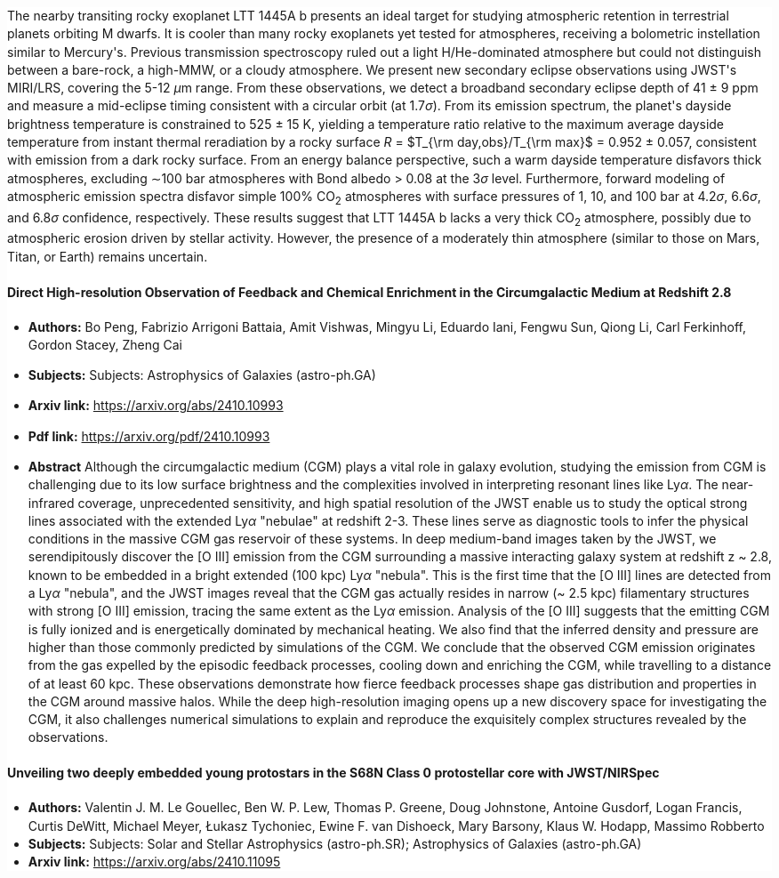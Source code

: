  The nearby transiting rocky exoplanet LTT 1445A b presents an ideal target for studying atmospheric retention in terrestrial planets orbiting M dwarfs. It is cooler than many rocky exoplanets yet tested for atmospheres, receiving a bolometric instellation similar to Mercury's. Previous transmission spectroscopy ruled out a light H/He-dominated atmosphere but could not distinguish between a bare-rock, a high-MMW, or a cloudy atmosphere. We present new secondary eclipse observations using JWST's MIRI/LRS, covering the 5-12 $\mu$m range. From these observations, we detect a broadband secondary eclipse depth of 41 $\pm$ 9 ppm and measure a mid-eclipse timing consistent with a circular orbit (at 1.7$\sigma$). From its emission spectrum, the planet's dayside brightness temperature is constrained to 525 $\pm$ 15 K, yielding a temperature ratio relative to the maximum average dayside temperature from instant thermal reradiation by a rocky surface $R$ = $T_{\rm day,obs}/T_{\rm max}$ = 0.952 $\pm$ 0.057, consistent with emission from a dark rocky surface. From an energy balance perspective, such a warm dayside temperature disfavors thick atmospheres, excluding $\sim$100 bar atmospheres with Bond albedo $>$ 0.08 at the 3$\sigma$ level. Furthermore, forward modeling of atmospheric emission spectra disfavor simple 100\% CO$_2$ atmospheres with surface pressures of 1, 10, and 100 bar at 4.2$\sigma$, 6.6$\sigma$, and 6.8$\sigma$ confidence, respectively. These results suggest that LTT 1445A b lacks a very thick CO$_2$ atmosphere, possibly due to atmospheric erosion driven by stellar activity. However, the presence of a moderately thin atmosphere (similar to those on Mars, Titan, or Earth) remains uncertain.
#### Direct High-resolution Observation of Feedback and Chemical Enrichment in the Circumgalactic Medium at Redshift 2.8
 - **Authors:** Bo Peng, Fabrizio Arrigoni Battaia, Amit Vishwas, Mingyu Li, Eduardo Iani, Fengwu Sun, Qiong Li, Carl Ferkinhoff, Gordon Stacey, Zheng Cai
 - **Subjects:** Subjects:
Astrophysics of Galaxies (astro-ph.GA)
 - **Arxiv link:** https://arxiv.org/abs/2410.10993

 - **Pdf link:** https://arxiv.org/pdf/2410.10993

 - **Abstract**
 Although the circumgalactic medium (CGM) plays a vital role in galaxy evolution, studying the emission from CGM is challenging due to its low surface brightness and the complexities involved in interpreting resonant lines like Ly$\alpha$. The near-infrared coverage, unprecedented sensitivity, and high spatial resolution of the JWST enable us to study the optical strong lines associated with the extended Ly$\alpha$ "nebulae" at redshift 2-3. These lines serve as diagnostic tools to infer the physical conditions in the massive CGM gas reservoir of these systems. In deep medium-band images taken by the JWST, we serendipitously discover the [O III] emission from the CGM surrounding a massive interacting galaxy system at redshift z ~ 2.8, known to be embedded in a bright extended (100 kpc) Ly$\alpha$ "nebula". This is the first time that the [O III] lines are detected from a Ly$\alpha$ "nebula", and the JWST images reveal that the CGM gas actually resides in narrow (~ 2.5 kpc) filamentary structures with strong [O III] emission, tracing the same extent as the Ly$\alpha$ emission. Analysis of the [O III] suggests that the emitting CGM is fully ionized and is energetically dominated by mechanical heating. We also find that the inferred density and pressure are higher than those commonly predicted by simulations of the CGM. We conclude that the observed CGM emission originates from the gas expelled by the episodic feedback processes, cooling down and enriching the CGM, while travelling to a distance of at least 60 kpc. These observations demonstrate how fierce feedback processes shape gas distribution and properties in the CGM around massive halos. While the deep high-resolution imaging opens up a new discovery space for investigating the CGM, it also challenges numerical simulations to explain and reproduce the exquisitely complex structures revealed by the observations.
#### Unveiling two deeply embedded young protostars in the S68N Class 0 protostellar core with JWST/NIRSpec
 - **Authors:** Valentin J. M. Le Gouellec, Ben W. P. Lew, Thomas P. Greene, Doug Johnstone, Antoine Gusdorf, Logan Francis, Curtis DeWitt, Michael Meyer, Łukasz Tychoniec, Ewine F. van Dishoeck, Mary Barsony, Klaus W. Hodapp, Massimo Robberto
 - **Subjects:** Subjects:
Solar and Stellar Astrophysics (astro-ph.SR); Astrophysics of Galaxies (astro-ph.GA)
 - **Arxiv link:** https://arxiv.org/abs/2410.11095
